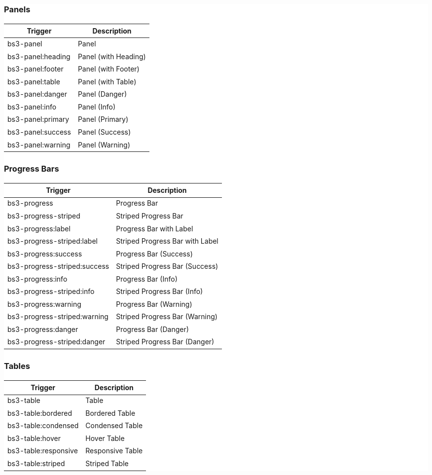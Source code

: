 ### Panels

| Trigger           | Description          |
| ----------------- | -------------------- |
| bs3-panel         | Panel                |
| bs3-panel:heading | Panel (with Heading) |
| bs3-panel:footer  | Panel (with Footer)  |
| bs3-panel:table   | Panel (with Table)   |
| bs3-panel:danger  | Panel (Danger)       |
| bs3-panel:info    | Panel (Info)         |
| bs3-panel:primary | Panel (Primary)      |
| bs3-panel:success | Panel (Success)      |
| bs3-panel:warning | Panel (Warning)      |

### Progress Bars

| Trigger                      | Description                     |
| ---------------------------- | ------------------------------- |
| bs3-progress                 | Progress Bar                    |
| bs3-progress-striped         | Striped Progress Bar            |
| bs3-progress:label           | Progress Bar with Label         |
| bs3-progress-striped:label   | Striped Progress Bar with Label |
| bs3-progress:success         | Progress Bar (Success)          |
| bs3-progress-striped:success | Striped Progress Bar (Success)  |
| bs3-progress:info            | Progress Bar (Info)             |
| bs3-progress-striped:info    | Striped Progress Bar (Info)     |
| bs3-progress:warning         | Progress Bar (Warning)          |
| bs3-progress-striped:warning | Striped Progress Bar (Warning)  |
| bs3-progress:danger          | Progress Bar (Danger)           |
| bs3-progress-striped:danger  | Striped Progress Bar (Danger)   |

### Tables

| Trigger              | Description      |
| -------------------- | ---------------- |
| bs3-table            | Table            |
| bs3-table:bordered   | Bordered Table   |
| bs3-table:condensed  | Condensed Table  |
| bs3-table:hover      | Hover Table      |
| bs3-table:responsive | Responsive Table |
| bs3-table:striped    | Striped Table    |
